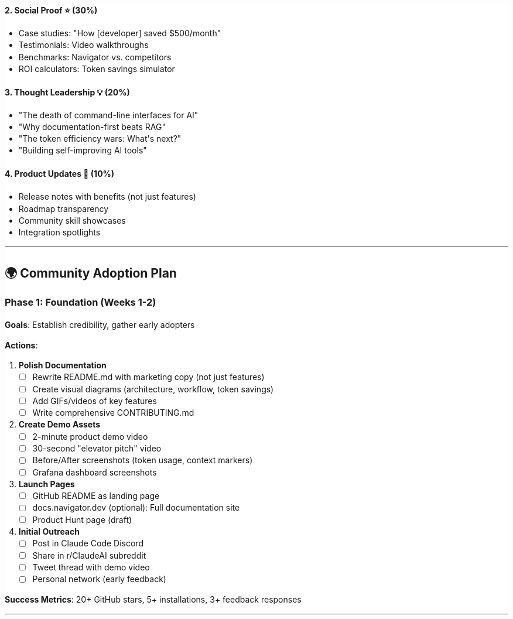 #### 2. **Social Proof** ⭐ (30%)
- Case studies: "How [developer] saved $500/month"
- Testimonials: Video walkthroughs
- Benchmarks: Navigator vs. competitors
- ROI calculators: Token savings simulator

#### 3. **Thought Leadership** 💡 (20%)
- "The death of command-line interfaces for AI"
- "Why documentation-first beats RAG"
- "The token efficiency wars: What's next?"
- "Building self-improving AI tools"

#### 4. **Product Updates** 🚀 (10%)
- Release notes with benefits (not just features)
- Roadmap transparency
- Community skill showcases
- Integration spotlights

---

## 🌍 Community Adoption Plan

### Phase 1: Foundation (Weeks 1-2)

**Goals**: Establish credibility, gather early adopters

**Actions**:
1. **Polish Documentation**
   - [ ] Rewrite README.md with marketing copy (not just features)
   - [ ] Create visual diagrams (architecture, workflow, token savings)
   - [ ] Add GIFs/videos of key features
   - [ ] Write comprehensive CONTRIBUTING.md

2. **Create Demo Assets**
   - [ ] 2-minute product demo video
   - [ ] 30-second "elevator pitch" video
   - [ ] Before/After screenshots (token usage, context markers)
   - [ ] Grafana dashboard screenshots

3. **Launch Pages**
   - [ ] GitHub README as landing page
   - [ ] docs.navigator.dev (optional): Full documentation site
   - [ ] Product Hunt page (draft)

4. **Initial Outreach**
   - [ ] Post in Claude Code Discord
   - [ ] Share in r/ClaudeAI subreddit
   - [ ] Tweet thread with demo video
   - [ ] Personal network (early feedback)

**Success Metrics**: 20+ GitHub stars, 5+ installations, 3+ feedback responses

---
